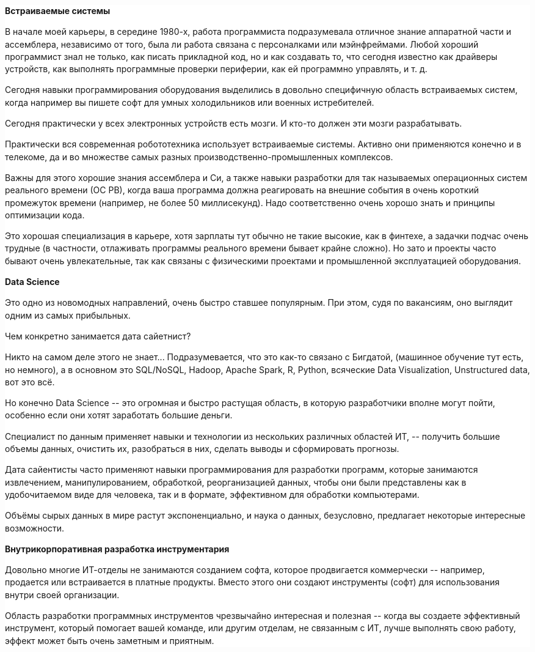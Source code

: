 **Встраиваемые системы**

В начале моей карьеры, в середине 1980-х, работа программиста подразумевала отличное знание аппаратной части и ассемблера, независимо от того, была ли работа связана с персоналками или мэйнфреймами. Любой хороший программист знал не только, как писать прикладной код, но и как создавать то, что сегодня известно как драйверы устройств, как выполнять программные проверки периферии, как ей программно управлять, и т. д.

Сегодня навыки программирования оборудования выделились в довольно специфичную область встраиваемых систем, когда например вы пишете софт для умных холодильников или военных истребителей.

Сегодня практически у всех электронных устройств есть мозги. И кто-то должен эти мозги разрабатывать.

Практически вся современная робототехника использует встраиваемые системы. Активно они применяются конечно и в телекоме, да и во множестве самых разных производственно-промышленных комплексов.

Важны для этого хорошие знания ассемблера и Си, а также навыки разработки для так называемых операционных систем реального времени (ОС РВ), когда ваша программа должна реагировать на внешние события в очень короткий промежуток времени (например, не более 50 миллисекунд). Надо соответственно очень хорошо знать и принципы оптимизации кода.

Это хорошая специализация в карьере, хотя зарплаты тут обычно не такие высокие, как в финтехе, а задачки подчас очень трудные (в частности, отлаживать программы реального времени бывает крайне сложно). Но зато и проекты часто бывают очень увлекательные, так как связаны с физическими проектами и промышленной эксплуатацией оборудования.

**Data Science**

Это одно из новомодных направлений, очень быстро ставшее популярным. При этом, судя по вакансиям, оно выглядит одним из самых прибыльных.

Чем конкретно занимается дата сайетнист?

Никто на самом деле этого не знает... Подразумевается, что это как-то связано с Бигдатой, (машинное обучение тут есть, но немного), а в основном это SQL/NoSQL, Hadoop, Apache Spark, R, Python, всяческие Data Visualization, Unstructured data, вот это всё.

Но конечно Data Science -- это огромная и быстро растущая область, в которую разработчики вполне могут пойти, особенно если они хотят заработать большие деньги.

Специалист по данным применяет навыки и технологии из нескольких различных областей ИТ, -- получить большие объемы данных, очистить их, разобраться в них, сделать выводы и сформировать прогнозы.

Дата сайентисты часто применяют навыки программирования для разработки программ, которые занимаются извлечением, манипулированием, обработкой, реорганизацией данных, чтобы они были представлены как в удобочитаемом виде для человека, так и в формате, эффективном для обработки компьютерами.

Объёмы сырых данных в мире растут экспоненциально, и наука о данных, безусловно, предлагает некоторые интересные возможности.

**Внутрикорпоративная разработка инструментария**

Довольно многие ИТ-отделы не занимаются созданием софта, которое продвигается коммерчески -- например, продается или встраивается в платные продукты. Вместо этого они создают инструменты (софт) для использования внутри своей организации.

Область разработки программных инструментов чрезвычайно интересная и полезная -- когда вы создаете эффективный инструмент, который помогает вашей команде, или другим отделам, не связанным с ИТ, лучше выполнять свою работу, эффект может быть очень заметным и приятным.
